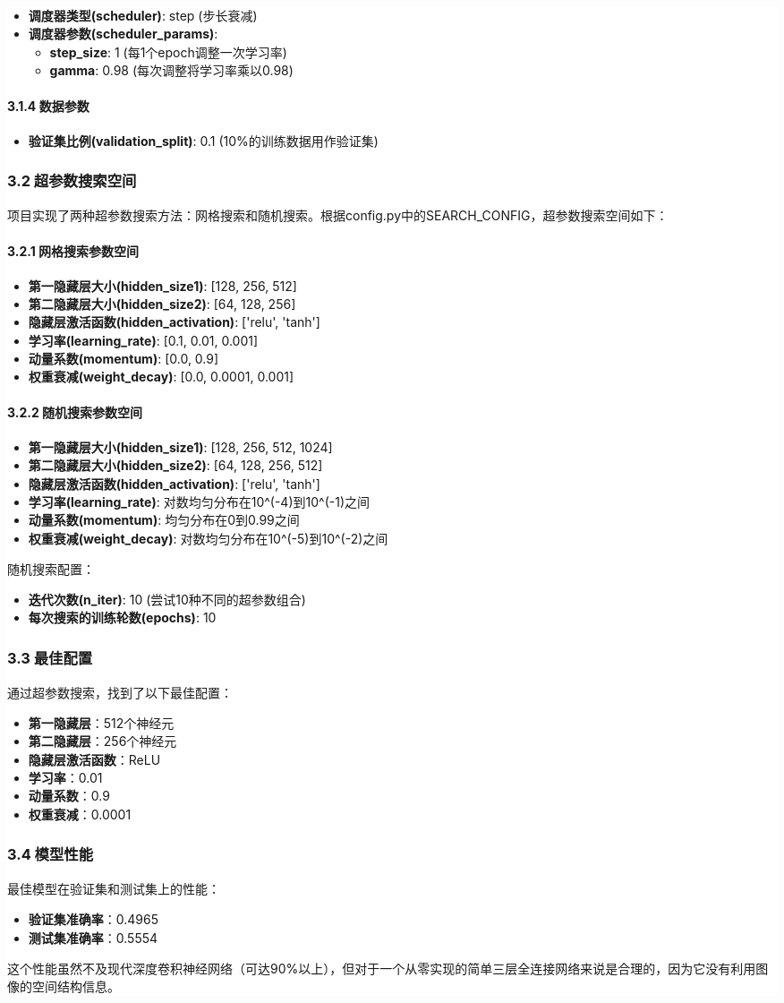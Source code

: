 - **调度器类型(scheduler)**: step (步长衰减)
- **调度器参数(scheduler_params)**:
  - **step_size**: 1 (每1个epoch调整一次学习率)
  - **gamma**: 0.98 (每次调整将学习率乘以0.98)

#### 3.1.4 数据参数

- **验证集比例(validation_split)**: 0.1 (10%的训练数据用作验证集)

### 3.2 超参数搜索空间

项目实现了两种超参数搜索方法：网格搜索和随机搜索。根据config.py中的SEARCH_CONFIG，超参数搜索空间如下：

#### 3.2.1 网格搜索参数空间

- **第一隐藏层大小(hidden_size1)**: [128, 256, 512]
- **第二隐藏层大小(hidden_size2)**: [64, 128, 256]
- **隐藏层激活函数(hidden_activation)**: ['relu', 'tanh']
- **学习率(learning_rate)**: [0.1, 0.01, 0.001]
- **动量系数(momentum)**: [0.0, 0.9]
- **权重衰减(weight_decay)**: [0.0, 0.0001, 0.001]

#### 3.2.2 随机搜索参数空间

- **第一隐藏层大小(hidden_size1)**: [128, 256, 512, 1024]
- **第二隐藏层大小(hidden_size2)**: [64, 128, 256, 512]
- **隐藏层激活函数(hidden_activation)**: ['relu', 'tanh']
- **学习率(learning_rate)**: 对数均匀分布在10^(-4)到10^(-1)之间
- **动量系数(momentum)**: 均匀分布在0到0.99之间
- **权重衰减(weight_decay)**: 对数均匀分布在10^(-5)到10^(-2)之间

随机搜索配置：

- **迭代次数(n_iter)**: 10 (尝试10种不同的超参数组合)
- **每次搜索的训练轮数(epochs)**: 10

### 3.3 最佳配置

通过超参数搜索，找到了以下最佳配置：

- **第一隐藏层**：512个神经元
- **第二隐藏层**：256个神经元
- **隐藏层激活函数**：ReLU
- **学习率**：0.01
- **动量系数**：0.9
- **权重衰减**：0.0001

### 3.4 模型性能

最佳模型在验证集和测试集上的性能：

- **验证集准确率**：0.4965
- **测试集准确率**：0.5554

这个性能虽然不及现代深度卷积神经网络（可达90%以上），但对于一个从零实现的简单三层全连接网络来说是合理的，因为它没有利用图像的空间结构信息。
